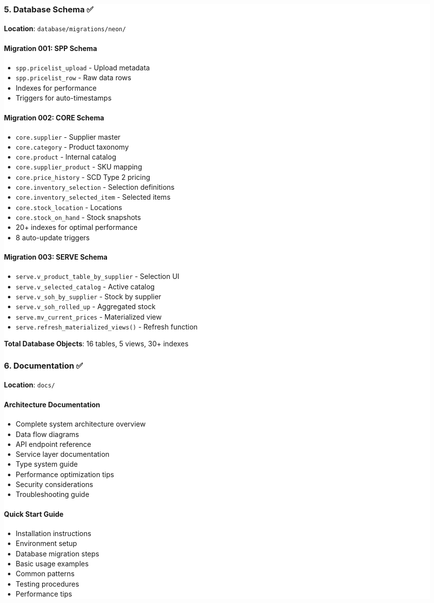 ### 5. Database Schema ✅

**Location**: `database/migrations/neon/`

#### Migration 001: SPP Schema
- `spp.pricelist_upload` - Upload metadata
- `spp.pricelist_row` - Raw data rows
- Indexes for performance
- Triggers for auto-timestamps

#### Migration 002: CORE Schema
- `core.supplier` - Supplier master
- `core.category` - Product taxonomy
- `core.product` - Internal catalog
- `core.supplier_product` - SKU mapping
- `core.price_history` - SCD Type 2 pricing
- `core.inventory_selection` - Selection definitions
- `core.inventory_selected_item` - Selected items
- `core.stock_location` - Locations
- `core.stock_on_hand` - Stock snapshots
- 20+ indexes for optimal performance
- 8 auto-update triggers

#### Migration 003: SERVE Schema
- `serve.v_product_table_by_supplier` - Selection UI
- `serve.v_selected_catalog` - Active catalog
- `serve.v_soh_by_supplier` - Stock by supplier
- `serve.v_soh_rolled_up` - Aggregated stock
- `serve.mv_current_prices` - Materialized view
- `serve.refresh_materialized_views()` - Refresh function

**Total Database Objects**: 16 tables, 5 views, 30+ indexes

### 6. Documentation ✅

**Location**: `docs/`

#### Architecture Documentation
- Complete system architecture overview
- Data flow diagrams
- API endpoint reference
- Service layer documentation
- Type system guide
- Performance optimization tips
- Security considerations
- Troubleshooting guide

#### Quick Start Guide
- Installation instructions
- Environment setup
- Database migration steps
- Basic usage examples
- Common patterns
- Testing procedures
- Performance tips
